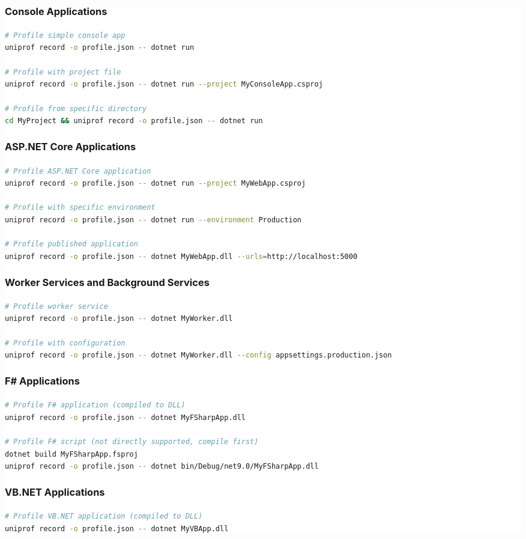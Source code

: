 ### Console Applications

```bash
# Profile simple console app
uniprof record -o profile.json -- dotnet run

# Profile with project file
uniprof record -o profile.json -- dotnet run --project MyConsoleApp.csproj

# Profile from specific directory
cd MyProject && uniprof record -o profile.json -- dotnet run
```

### ASP.NET Core Applications

```bash
# Profile ASP.NET Core application
uniprof record -o profile.json -- dotnet run --project MyWebApp.csproj

# Profile with specific environment
uniprof record -o profile.json -- dotnet run --environment Production

# Profile published application
uniprof record -o profile.json -- dotnet MyWebApp.dll --urls=http://localhost:5000
```

### Worker Services and Background Services

```bash
# Profile worker service
uniprof record -o profile.json -- dotnet MyWorker.dll

# Profile with configuration
uniprof record -o profile.json -- dotnet MyWorker.dll --config appsettings.production.json
```

### F# Applications

```bash
# Profile F# application (compiled to DLL)
uniprof record -o profile.json -- dotnet MyFSharpApp.dll

# Profile F# script (not directly supported, compile first)
dotnet build MyFSharpApp.fsproj
uniprof record -o profile.json -- dotnet bin/Debug/net9.0/MyFSharpApp.dll
```

### VB.NET Applications

```bash
# Profile VB.NET application (compiled to DLL)
uniprof record -o profile.json -- dotnet MyVBApp.dll
```

